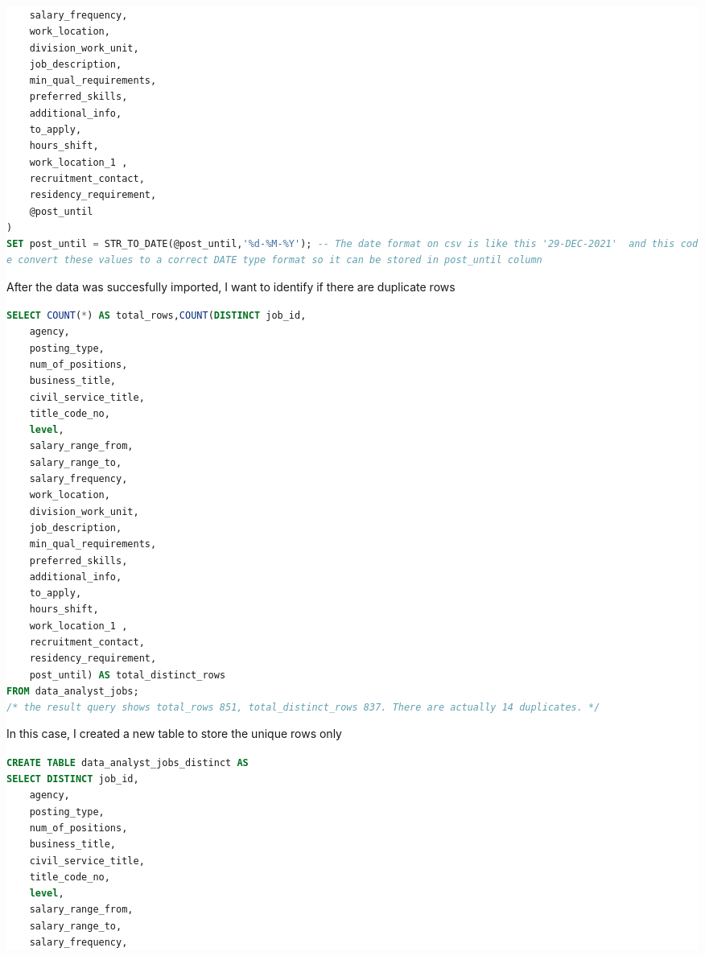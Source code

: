 ```sql
	salary_frequency, 
	work_location, 
	division_work_unit, 
	job_description,  
	min_qual_requirements,
	preferred_skills, 
	additional_info, 
	to_apply, 
	hours_shift, 
	work_location_1 ,
	recruitment_contact, 
	residency_requirement,
	@post_until
)
SET post_until = STR_TO_DATE(@post_until,'%d-%M-%Y'); -- The date format on csv is like this '29-DEC-2021'  and this code convert these values to a correct DATE type format so it can be stored in post_until column
```

After the data was succesfully imported, I want to identify if there are duplicate rows

```sql
SELECT COUNT(*) AS total_rows,COUNT(DISTINCT job_id, 
	agency,
	posting_type, 
	num_of_positions,
	business_title,
	civil_service_title,
	title_code_no,
	level,
	salary_range_from, 
	salary_range_to,  
	salary_frequency, 
	work_location, 
	division_work_unit, 
	job_description,  
	min_qual_requirements,
	preferred_skills, 
	additional_info, 
	to_apply, 
	hours_shift, 
	work_location_1 ,
	recruitment_contact, 
	residency_requirement,
	post_until) AS total_distinct_rows
FROM data_analyst_jobs;
/* the result query shows total_rows 851, total_distinct_rows 837. There are actually 14 duplicates. */
```

In this case, I created a new table to store the unique rows only

```sql
CREATE TABLE data_analyst_jobs_distinct AS
SELECT DISTINCT job_id, 
	agency,
	posting_type, 
	num_of_positions,
	business_title,
	civil_service_title,
	title_code_no,
	level,
	salary_range_from, 
	salary_range_to,  
	salary_frequency, 
```